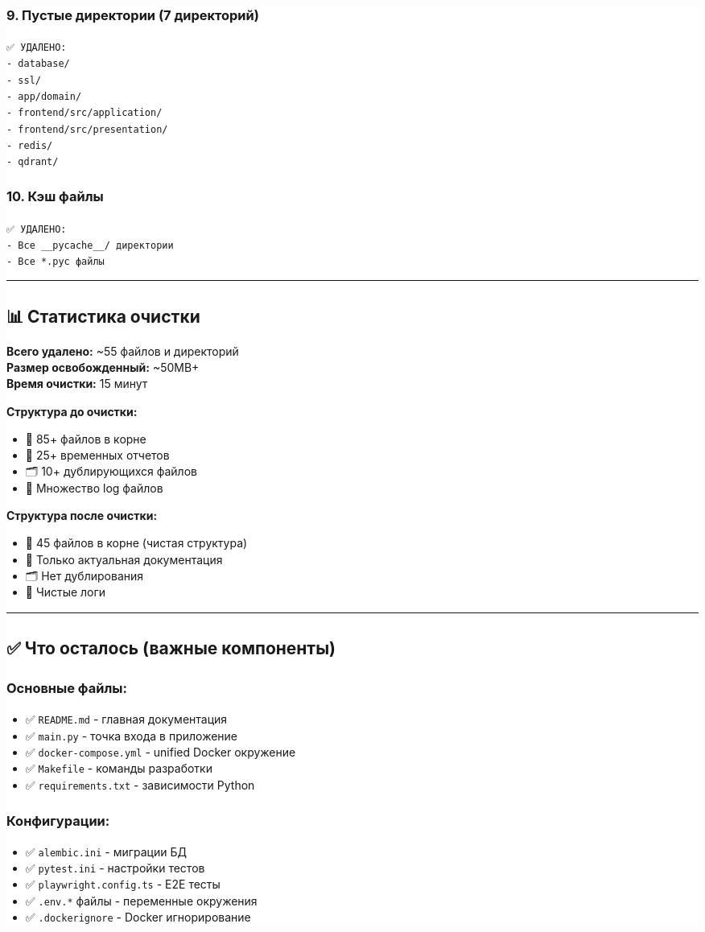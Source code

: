 ### **9. Пустые директории (7 директорий)**
```
✅ УДАЛЕНО:
- database/
- ssl/
- app/domain/
- frontend/src/application/
- frontend/src/presentation/
- redis/
- qdrant/
```

### **10. Кэш файлы**
```
✅ УДАЛЕНО:
- Все __pycache__/ директории
- Все *.pyc файлы
```

---

## 📊 **Статистика очистки**

**Всего удалено:** ~55 файлов и директорий  
**Размер освобожденный:** ~50MB+  
**Время очистки:** 15 минут  

**Структура до очистки:**
- 📁 85+ файлов в корне
- 📝 25+ временных отчетов
- 🗂️ 10+ дублирующихся файлов
- 💾 Множество log файлов

**Структура после очистки:**
- 📁 45 файлов в корне (чистая структура)
- 📝 Только актуальная документация
- 🗂️ Нет дублирования
- 💾 Чистые логи

---

## ✅ **Что осталось (важные компоненты)**

### **Основные файлы:**
- ✅ `README.md` - главная документация
- ✅ `main.py` - точка входа в приложение
- ✅ `docker-compose.yml` - unified Docker окружение
- ✅ `Makefile` - команды разработки
- ✅ `requirements.txt` - зависимости Python

### **Конфигурации:**
- ✅ `alembic.ini` - миграции БД
- ✅ `pytest.ini` - настройки тестов
- ✅ `playwright.config.ts` - E2E тесты
- ✅ `.env.*` файлы - переменные окружения
- ✅ `.dockerignore` - Docker игнорирование
